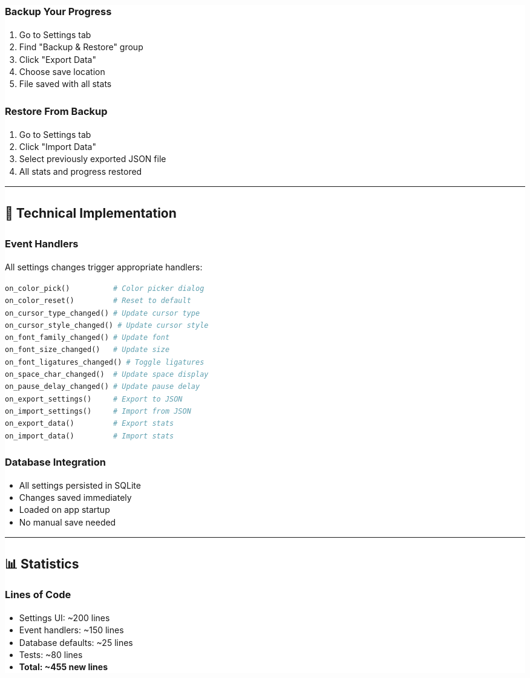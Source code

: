 ### Backup Your Progress
1. Go to Settings tab
2. Find "Backup & Restore" group
3. Click "Export Data"
4. Choose save location
5. File saved with all stats

### Restore From Backup
1. Go to Settings tab
2. Click "Import Data"
3. Select previously exported JSON file
4. All stats and progress restored

---

## 🔧 Technical Implementation

### Event Handlers
All settings changes trigger appropriate handlers:

```python
on_color_pick()          # Color picker dialog
on_color_reset()         # Reset to default
on_cursor_type_changed() # Update cursor type
on_cursor_style_changed() # Update cursor style
on_font_family_changed() # Update font
on_font_size_changed()   # Update size
on_font_ligatures_changed() # Toggle ligatures
on_space_char_changed()  # Update space display
on_pause_delay_changed() # Update pause delay
on_export_settings()     # Export to JSON
on_import_settings()     # Import from JSON
on_export_data()         # Export stats
on_import_data()         # Import stats
```

### Database Integration
- All settings persisted in SQLite
- Changes saved immediately
- Loaded on app startup
- No manual save needed

---

## 📊 Statistics

### Lines of Code
- Settings UI: ~200 lines
- Event handlers: ~150 lines
- Database defaults: ~25 lines
- Tests: ~80 lines
- **Total: ~455 new lines**
